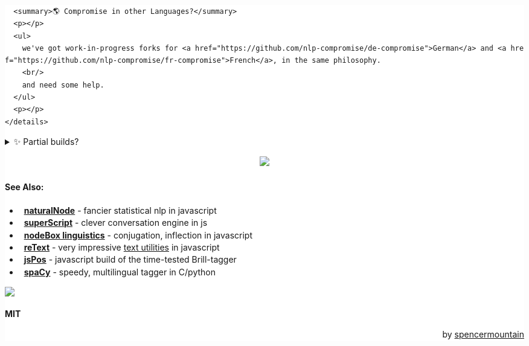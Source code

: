       <summary>🌎 Compromise in other Languages?</summary>
      <p></p>
      <ul>
        we've got work-in-progress forks for <a href="https://github.com/nlp-compromise/de-compromise">German</a> and <a href="https://github.com/nlp-compromise/fr-compromise">French</a>, in the same philosophy.
        <br/>
        and need some help.
      </ul>
      <p></p>
    </details>
  </p>
  <p>
    <details>
      <summary>✨ Partial builds?</summary>
      <p></p>
      <ul>
        compromise isn't easily tree-shaken.
        <br/> 
        the tagging methods are competitive, and greedy, so it's not recommended to pull things out.
        <br/> 
        It's recommended to run the library fully.
      </ul>
      <p></p>
    </details>
  </p>
</ul>

<div align="center">
  <img src="https://user-images.githubusercontent.com/399657/68221731-e8b84800-ffb7-11e9-8453-6395e0e903fa.png"/>
</div>

#### See Also:

- &nbsp; **[naturalNode](https://github.com/NaturalNode/natural)** - fancier statistical nlp in javascript
- &nbsp; **[superScript](http://superscriptjs.com/)** - clever conversation engine in js
- &nbsp; **[nodeBox linguistics](https://www.nodebox.net/code/index.php/Linguistics)** - conjugation, inflection in javascript
- &nbsp; **[reText](https://github.com/wooorm/retext)** - very impressive [text utilities](https://github.com/wooorm/retext/blob/master/doc/plugins.md) in javascript
- &nbsp; **[jsPos](https://code.google.com/archive/p/jspos/)** - javascript build of the time-tested Brill-tagger
- &nbsp; **[spaCy](https://spacy.io/)** - speedy, multilingual tagger in C/python

<img height="25px" src="https://user-images.githubusercontent.com/399657/68221862-17ceb980-ffb8-11e9-87d4-7b30b6488f16.png"/>

<b>MIT</b>

<div align="right">by <a href="https://spencermounta.in/">spencermountain</a></div>
